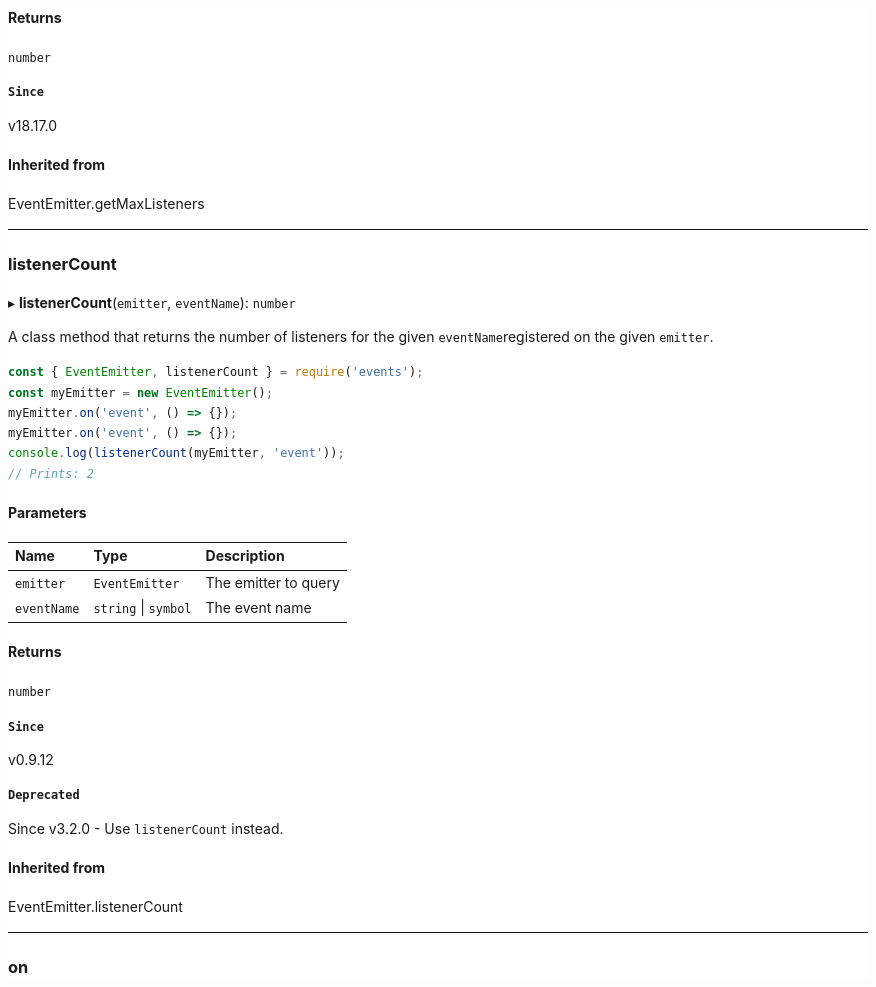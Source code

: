 #### Returns

`number`

**`Since`**

v18.17.0

#### Inherited from

EventEmitter.getMaxListeners

___

### listenerCount

▸ **listenerCount**(`emitter`, `eventName`): `number`

A class method that returns the number of listeners for the given `eventName`registered on the given `emitter`.

```js
const { EventEmitter, listenerCount } = require('events');
const myEmitter = new EventEmitter();
myEmitter.on('event', () => {});
myEmitter.on('event', () => {});
console.log(listenerCount(myEmitter, 'event'));
// Prints: 2
```

#### Parameters

| Name | Type | Description |
| :------ | :------ | :------ |
| `emitter` | `EventEmitter` | The emitter to query |
| `eventName` | `string` \| `symbol` | The event name |

#### Returns

`number`

**`Since`**

v0.9.12

**`Deprecated`**

Since v3.2.0 - Use `listenerCount` instead.

#### Inherited from

EventEmitter.listenerCount

___

### on
